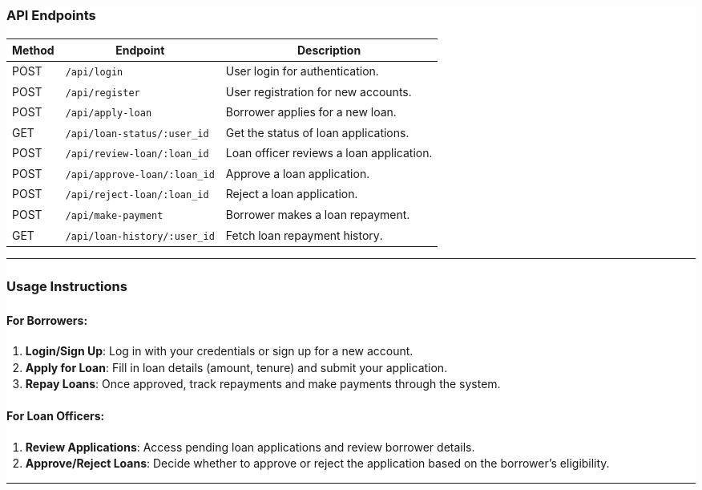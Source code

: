 
### **API Endpoints**

| Method | Endpoint                          | Description                                  |
|--------|-----------------------------------|----------------------------------------------|
| POST   | `/api/login`                      | User login for authentication.               |
| POST   | `/api/register`                   | User registration for new accounts.          |
| POST   | `/api/apply-loan`                 | Borrower applies for a new loan.             |
| GET    | `/api/loan-status/:user_id`       | Get the status of loan applications.         |
| POST   | `/api/review-loan/:loan_id`       | Loan officer reviews a loan application.     |
| POST   | `/api/approve-loan/:loan_id`      | Approve a loan application.                  |
| POST   | `/api/reject-loan/:loan_id`       | Reject a loan application.                   |
| POST   | `/api/make-payment`               | Borrower makes a loan repayment.             |
| GET    | `/api/loan-history/:user_id`      | Fetch loan repayment history.                |

---

### **Usage Instructions**

#### **For Borrowers**:
1. **Login/Sign Up**: Log in with your credentials or sign up for a new account.
2. **Apply for Loan**: Fill in loan details (amount, tenure) and submit your application.
3. **Repay Loans**: Once approved, track repayments and make payments through the system.

#### **For Loan Officers**:
1. **Review Applications**: Access pending loan applications and review borrower details.
2. **Approve/Reject Loans**: Decide whether to approve or reject the application based on the borrower’s eligibility.

---
